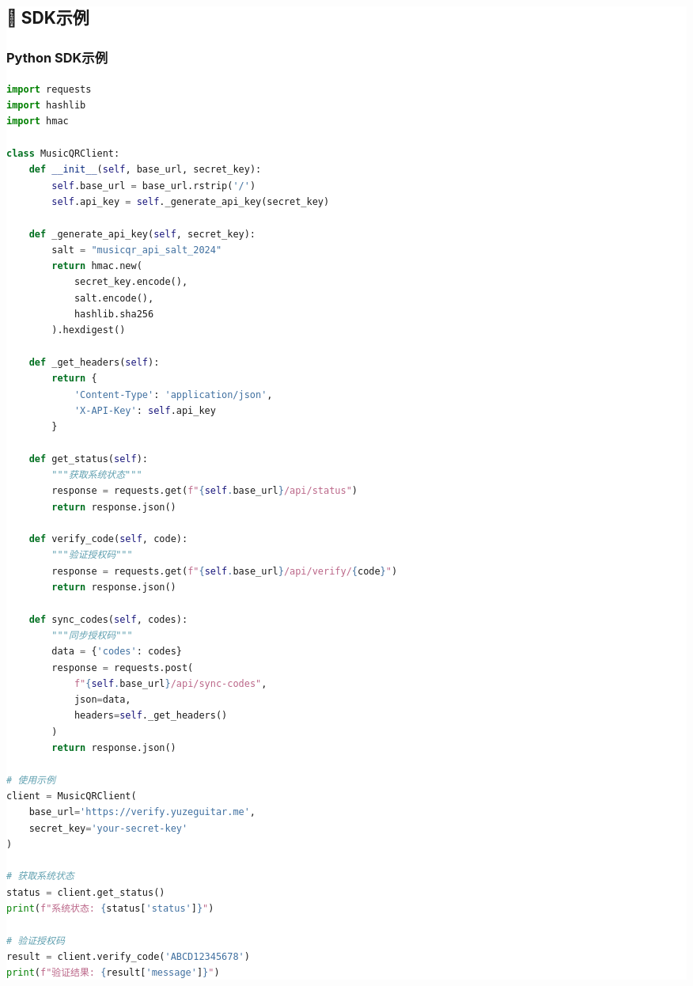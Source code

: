 
## 🔧 SDK示例

### Python SDK示例

```python
import requests
import hashlib
import hmac

class MusicQRClient:
    def __init__(self, base_url, secret_key):
        self.base_url = base_url.rstrip('/')
        self.api_key = self._generate_api_key(secret_key)
    
    def _generate_api_key(self, secret_key):
        salt = "musicqr_api_salt_2024"
        return hmac.new(
            secret_key.encode(),
            salt.encode(),
            hashlib.sha256
        ).hexdigest()
    
    def _get_headers(self):
        return {
            'Content-Type': 'application/json',
            'X-API-Key': self.api_key
        }
    
    def get_status(self):
        """获取系统状态"""
        response = requests.get(f"{self.base_url}/api/status")
        return response.json()
    
    def verify_code(self, code):
        """验证授权码"""
        response = requests.get(f"{self.base_url}/api/verify/{code}")
        return response.json()
    
    def sync_codes(self, codes):
        """同步授权码"""
        data = {'codes': codes}
        response = requests.post(
            f"{self.base_url}/api/sync-codes",
            json=data,
            headers=self._get_headers()
        )
        return response.json()

# 使用示例
client = MusicQRClient(
    base_url='https://verify.yuzeguitar.me',
    secret_key='your-secret-key'
)

# 获取系统状态
status = client.get_status()
print(f"系统状态: {status['status']}")

# 验证授权码
result = client.verify_code('ABCD12345678')
print(f"验证结果: {result['message']}")

```
